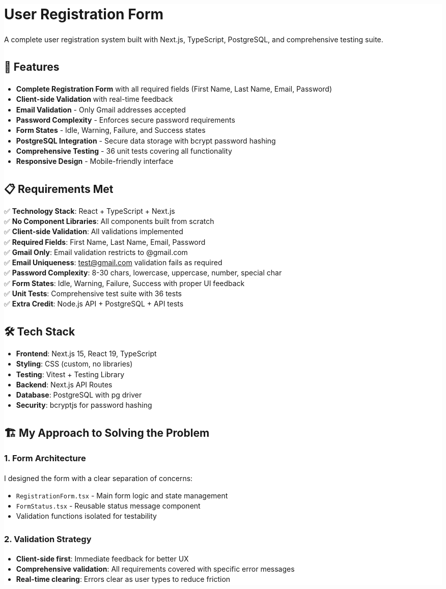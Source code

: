 # User Registration Form

A complete user registration system built with Next.js, TypeScript, PostgreSQL, and comprehensive testing suite.

## 🚀 Features

- **Complete Registration Form** with all required fields (First Name, Last Name, Email, Password)
- **Client-side Validation** with real-time feedback
- **Email Validation** - Only Gmail addresses accepted
- **Password Complexity** - Enforces secure password requirements
- **Form States** - Idle, Warning, Failure, and Success states
- **PostgreSQL Integration** - Secure data storage with bcrypt password hashing
- **Comprehensive Testing** - 36 unit tests covering all functionality
- **Responsive Design** - Mobile-friendly interface

## 📋 Requirements Met

✅ **Technology Stack**: React + TypeScript + Next.js  
✅ **No Component Libraries**: All components built from scratch  
✅ **Client-side Validation**: All validations implemented  
✅ **Required Fields**: First Name, Last Name, Email, Password  
✅ **Gmail Only**: Email validation restricts to @gmail.com  
✅ **Email Uniqueness**: test@gmail.com validation fails as required  
✅ **Password Complexity**: 8-30 chars, lowercase, uppercase, number, special char  
✅ **Form States**: Idle, Warning, Failure, Success with proper UI feedback  
✅ **Unit Tests**: Comprehensive test suite with 36 tests  
✅ **Extra Credit**: Node.js API + PostgreSQL + API tests  

## 🛠 Tech Stack

- **Frontend**: Next.js 15, React 19, TypeScript
- **Styling**: CSS (custom, no libraries)
- **Testing**: Vitest + Testing Library
- **Backend**: Next.js API Routes
- **Database**: PostgreSQL with pg driver
- **Security**: bcryptjs for password hashing

## 🏗 My Approach to Solving the Problem

### 1. **Form Architecture**
I designed the form with a clear separation of concerns:
- `RegistrationForm.tsx` - Main form logic and state management
- `FormStatus.tsx` - Reusable status message component
- Validation functions isolated for testability

### 2. **Validation Strategy**
- **Client-side first**: Immediate feedback for better UX
- **Comprehensive validation**: All requirements covered with specific error messages
- **Real-time clearing**: Errors clear as user types to reduce friction

